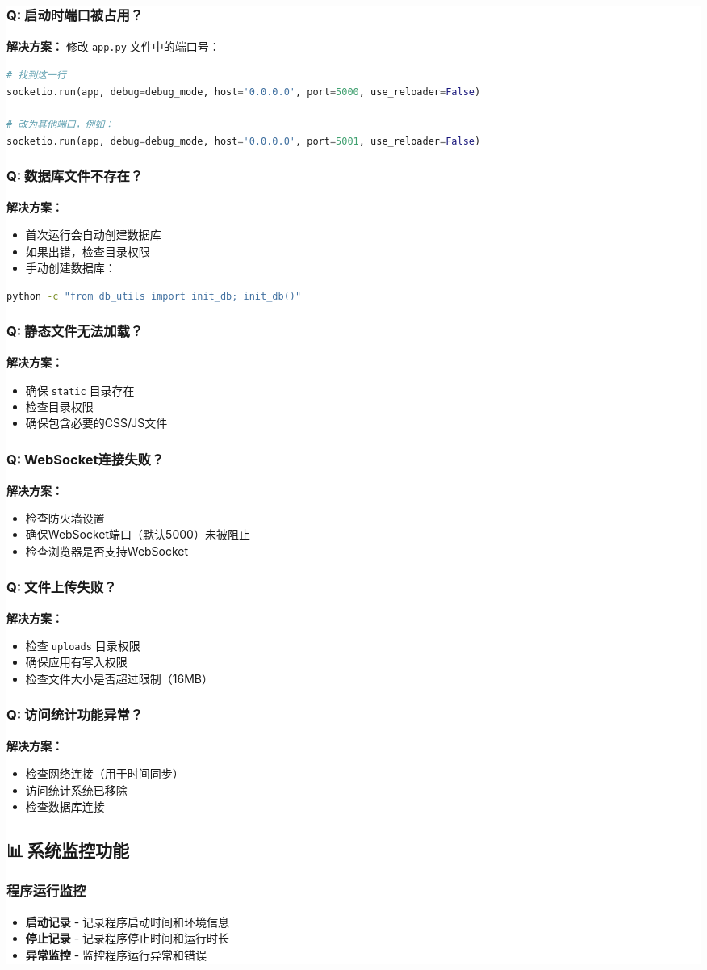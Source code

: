 ### Q: 启动时端口被占用？
**解决方案：**
修改 `app.py` 文件中的端口号：
```python
# 找到这一行
socketio.run(app, debug=debug_mode, host='0.0.0.0', port=5000, use_reloader=False)

# 改为其他端口，例如：
socketio.run(app, debug=debug_mode, host='0.0.0.0', port=5001, use_reloader=False)
```

### Q: 数据库文件不存在？
**解决方案：**
- 首次运行会自动创建数据库
- 如果出错，检查目录权限
- 手动创建数据库：
```bash
python -c "from db_utils import init_db; init_db()"
```

### Q: 静态文件无法加载？
**解决方案：**
- 确保 `static` 目录存在
- 检查目录权限
- 确保包含必要的CSS/JS文件

### Q: WebSocket连接失败？
**解决方案：**
- 检查防火墙设置
- 确保WebSocket端口（默认5000）未被阻止
- 检查浏览器是否支持WebSocket

### Q: 文件上传失败？
**解决方案：**
- 检查 `uploads` 目录权限
- 确保应用有写入权限
- 检查文件大小是否超过限制（16MB）

### Q: 访问统计功能异常？
**解决方案：**
- 检查网络连接（用于时间同步）
- 访问统计系统已移除
- 检查数据库连接

## 📊 系统监控功能

### 程序运行监控
- **启动记录** - 记录程序启动时间和环境信息
- **停止记录** - 记录程序停止时间和运行时长
- **异常监控** - 监控程序运行异常和错误
